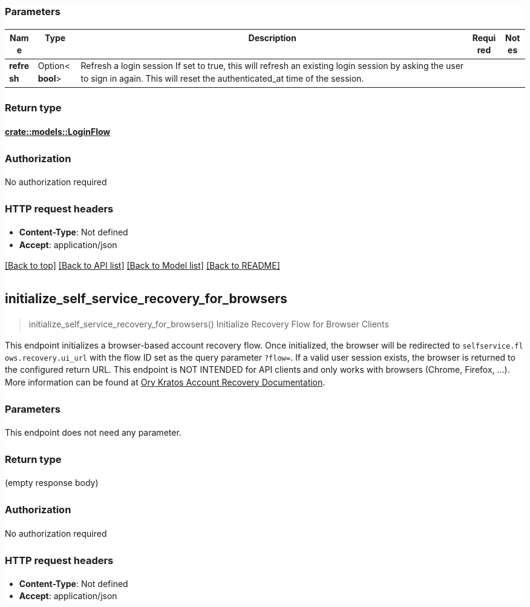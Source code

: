 ### Parameters


Name | Type | Description  | Required | Notes
------------- | ------------- | ------------- | ------------- | -------------
**refresh** | Option<**bool**> | Refresh a login session  If set to true, this will refresh an existing login session by asking the user to sign in again. This will reset the authenticated_at time of the session. |  |

### Return type

[**crate::models::LoginFlow**](loginFlow.md)

### Authorization

No authorization required

### HTTP request headers

- **Content-Type**: Not defined
- **Accept**: application/json

[[Back to top]](#) [[Back to API list]](../README.md#documentation-for-api-endpoints) [[Back to Model list]](../README.md#documentation-for-models) [[Back to README]](../README.md)


## initialize_self_service_recovery_for_browsers

> initialize_self_service_recovery_for_browsers()
Initialize Recovery Flow for Browser Clients

This endpoint initializes a browser-based account recovery flow. Once initialized, the browser will be redirected to `selfservice.flows.recovery.ui_url` with the flow ID set as the query parameter `?flow=`. If a valid user session exists, the browser is returned to the configured return URL.  This endpoint is NOT INTENDED for API clients and only works with browsers (Chrome, Firefox, ...).  More information can be found at [Ory Kratos Account Recovery Documentation](../self-service/flows/account-recovery.mdx).

### Parameters

This endpoint does not need any parameter.

### Return type

 (empty response body)

### Authorization

No authorization required

### HTTP request headers

- **Content-Type**: Not defined
- **Accept**: application/json
